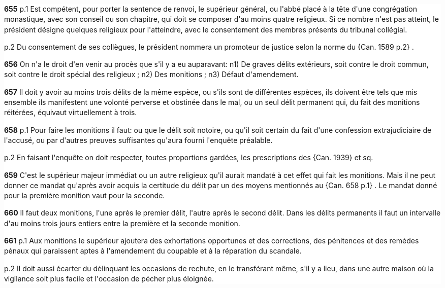   **655**
  p.1 Est compétent, pour porter la sentence de renvoi, le supérieur général,
  ou l'abbé placé à la tête d'une congrégation monastique,
  avec son conseil ou son chapitre, qui doit se composer d'au moins quatre
  religieux. Si ce nombre n'est pas atteint,
  le président désigne quelques religieux pour l'atteindre,
  avec le consentement des membres présents du tribunal collégial.
  
  p.2 Du consentement de ses collègues,
  le président nommera un promoteur de justice selon la norme du {Can.
  1589 p.2} .
  
  **656**
  On n'a le droit d'en venir au procès que s'il y a eu auparavant:
  n1) De graves délits extérieurs, soit contre le droit commun,
  soit contre le droit spécial des religieux ;
  n2) Des monitions ;
  n3) Défaut d'amendement.
  
  **657**
  Il doit y avoir au moins trois délits de la même espèce,
  ou s'ils sont de différentes espèces,
  ils doivent être tels que mis ensemble ils manifestent une volonté perverse et
  obstinée dans le mal, ou un seul délit permanent qui,
  du fait des monitions réitérées, équivaut virtuellement à trois.
  
  **658**
  p.1 Pour faire les monitions il faut:
  ou que le délit soit notoire, ou qu'il soit certain du fait d'une confession
  extrajudiciaire de l'accusé, ou par d'autres preuves suffisantes qu'aura fourni
  l'enquête préalable.
  
  p.2 En faisant l'enquête on doit respecter, toutes proportions gardées,
  les prescriptions des {Can. 1939} et sq.
  
  **659**
  C'est le supérieur majeur immédiat ou un autre religieux qu'il aurait mandaté à
  cet effet qui fait les monitions. Mais il ne peut donner ce mandat qu'après
  avoir acquis la certitude du délit par un des moyens mentionnés au {Can.
  658 p.1} . Le mandat donné pour la première monition vaut pour la seconde.
  
  **660**
  Il faut deux monitions, l'une après le premier délit,
  l'autre après le second délit. Dans les délits permanents il faut un intervalle
  d'au moins trois jours entiers entre la première et la seconde monition.
  
  **661**
  p.1 Aux monitions le supérieur ajoutera des exhortations opportunes et des
  corrections, des pénitences et des remèdes pénaux qui paraissent aptes à
  l'amendement du coupable et à la réparation du scandale.
  
  p.2 Il doit aussi écarter du délinquant les occasions de rechute,
  en le transférant même, s'il y a lieu,
  dans une autre maison où la vigilance soit plus facile et l'occasion de pécher
  plus éloignée.
  